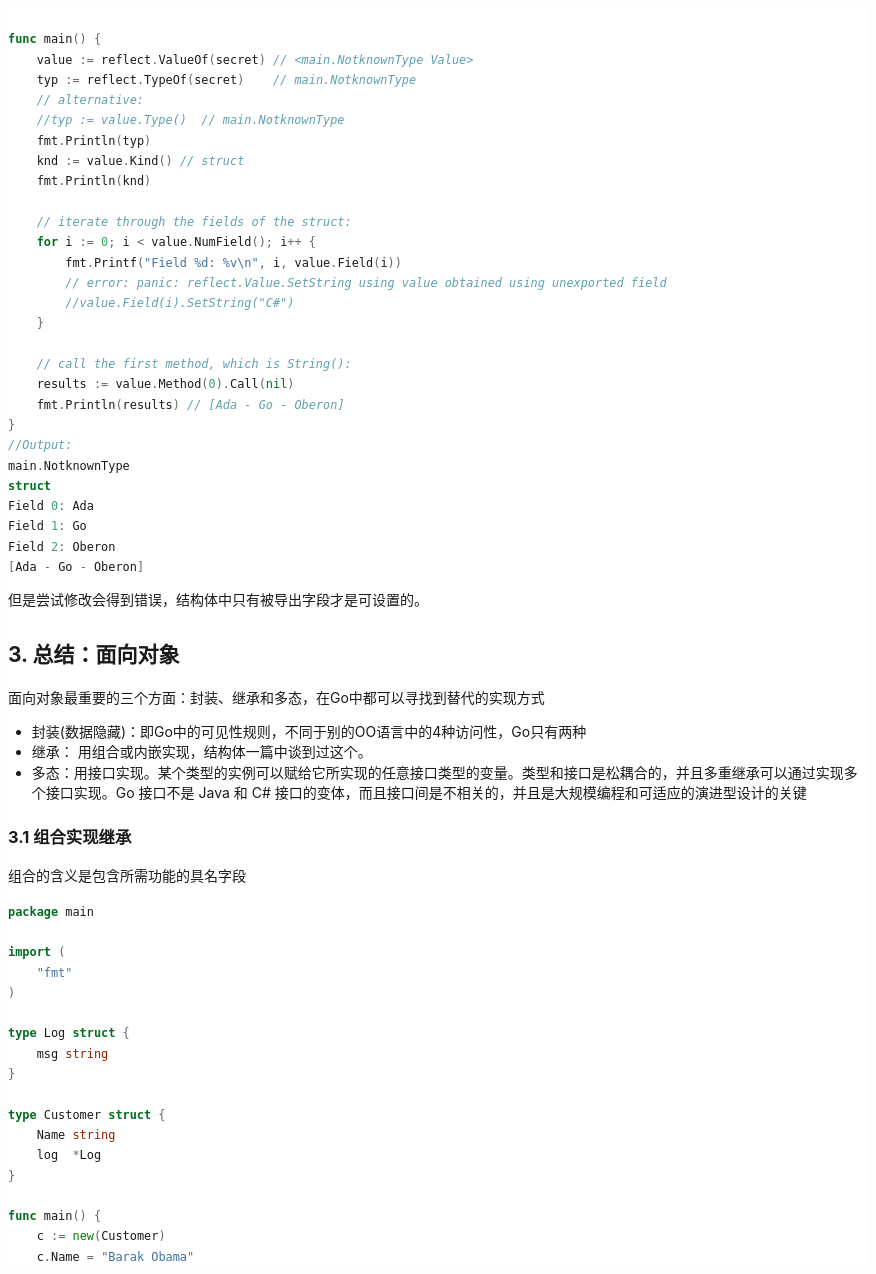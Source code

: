 ```go

func main() {
	value := reflect.ValueOf(secret) // <main.NotknownType Value>
	typ := reflect.TypeOf(secret)    // main.NotknownType
	// alternative:
	//typ := value.Type()  // main.NotknownType
	fmt.Println(typ)
	knd := value.Kind() // struct
	fmt.Println(knd)

	// iterate through the fields of the struct:
	for i := 0; i < value.NumField(); i++ {
		fmt.Printf("Field %d: %v\n", i, value.Field(i))
		// error: panic: reflect.Value.SetString using value obtained using unexported field
		//value.Field(i).SetString("C#")
	}

	// call the first method, which is String():
	results := value.Method(0).Call(nil)
	fmt.Println(results) // [Ada - Go - Oberon]
}
//Output:
main.NotknownType
struct
Field 0: Ada
Field 1: Go
Field 2: Oberon
[Ada - Go - Oberon]
```

但是尝试修改会得到错误，结构体中只有被导出字段才是可设置的。

## 3. 总结：面向对象

面向对象最重要的三个方面：封装、继承和多态，在Go中都可以寻找到替代的实现方式

- 封装(数据隐藏)：即Go中的可见性规则，不同于别的OO语言中的4种访问性，Go只有两种
- 继承： 用组合或内嵌实现，结构体一篇中谈到过这个。
- 多态：用接口实现。某个类型的实例可以赋给它所实现的任意接口类型的变量。类型和接口是松耦合的，并且多重继承可以通过实现多个接口实现。Go 接口不是 Java 和 C# 接口的变体，而且接口间是不相关的，并且是大规模编程和可适应的演进型设计的关键 

### 3.1 组合实现继承

组合的含义是包含所需功能的具名字段

```go
package main

import (
	"fmt"
)

type Log struct {
	msg string
}

type Customer struct {
	Name string
	log  *Log
}

func main() {
	c := new(Customer)
	c.Name = "Barak Obama"
```